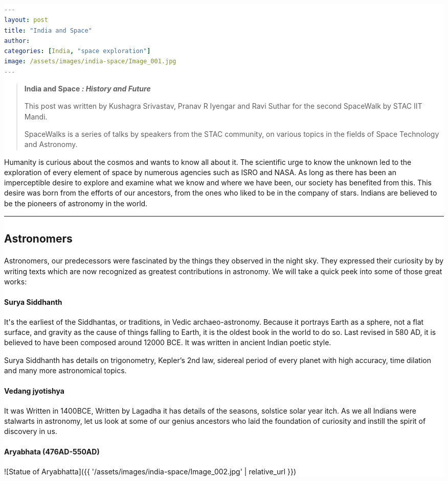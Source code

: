 ```yaml
---
layout: post
title: "India and Space"
author:
categories: [India, "space exploration"]
image: /assets/images/india-space/Image_001.jpg
---
```


> **India and Space _: History and Future_**
>
> This post was written by Kushagra Srivastav, Pranav R Iyengar and Ravi Suthar for the second SpaceWalk by STAC IIT Mandi.
>
> SpaceWalks is a series of talks by speakers from the STAC community, on various topics in the fields of Space Technology and Astronomy.

Humanity is curious about the cosmos and wants to know all about it. The scientific urge to know the unknown led to the exploration of every element of space by numerous agencies such as ISRO and NASA. As long as there has been an imperceptible desire to explore and examine what we know and where we have been, our society has benefited from this. This desire was born from the efforts of our ancestors, from the ones who liked to be in the company of stars. Indians are believed to be the pioneers of astronomy in the world.

---------------------

## Astronomers
 
Astronomers, our predecessors were fascinated by the things they observed in the night sky. They expressed their curiosity by by writing texts which are now recognized as greatest contributions in astronomy. We will take a quick peek into some of those great works:

#### Surya Siddhanth

It's the earliest of the Siddhantas, or traditions, in Vedic archaeo-astronomy. Because it portrays Earth as a sphere, not a flat surface, and gravity as the cause of things falling to Earth, it is the oldest book in the world to do so.
Last revised in 580 AD, it is believed to have been composed around 12000 BCE. It was written in ancient Indian poetic style.

Surya Siddhanth has details on trigonometry, Kepler’s 2nd law, sidereal period of every planet with high accuracy, time dilation and many more astronomical topics.

#### Vedang jyotishya

It was Written in 1400BCE, Written by Lagadha it has details of the seasons, solstice solar year itch. As we all Indians were stalwarts in astronomy, let us look at some of our genius ancestors who laid the foundation of curiosity and instill the spirit of discovery in us.

#### Aryabhata (476AD-550AD)

![Statue of Aryabhatta]({{ '/assets/images/india-space/Image_002.jpg' | relative_url }})
